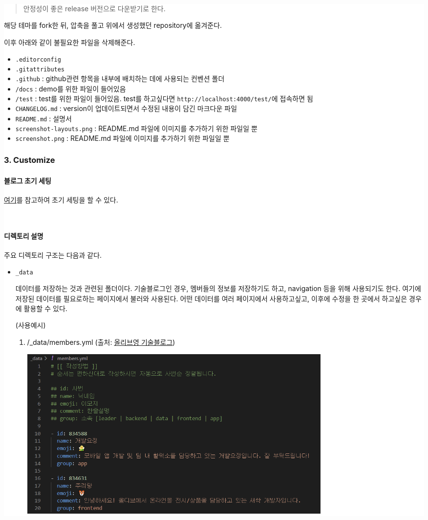    > 안정성이 좋은 release 버전으로 다운받기로 한다.

   해당 테마를 fork한 뒤, 압축을 풀고 위에서 생성했던 repository에 옮겨준다.

   이후 아래와 같이 불필요한 파일을 삭제해준다.

   * `.editorconfig`
   * `.gitattributes`
   * `.github` : github관련 항목을 내부에 배치하는 데에 사용되는 컨벤션 폴더
   * `/docs` : demo를 위한 파일이 들어있음
   * `/test` : test를 위한 파일이 들어있음. test를 하고싶다면 `http://localhost:4000/test/`에 접속하면 됨
   * `CHANGELOG.md`  : version이 업데이트되면서 수정된 내용이 담긴 마크다운 파일
   * `README.md` : 설명서
   * `screenshot-layouts.png` : README.md 파일에 이미지를 추가하기 위한 파일일 뿐
   * `screenshot.png` : README.md 파일에 이미지를 추가하기 위한 파일일 뿐

### 3. Customize

#### 블로그 초기 세팅

[여기](https://syki66.github.io/blog/2020/04/12/minimal-mistakes-theme.html)를 참고하여 초기 세팅을 할 수 있다.

<br>

#### 디렉토리 설명

주요 디렉토리 구조는 다음과 같다.

* `_data` 

  데이터를 저장하는 것과 관련된 폴더이다. 기술블로그인 경우, 멤버들의 정보를 저장하기도 하고,  navigation 등을 위해 사용되기도 한다. 여기에 저장된 데이터를 필요로하는 페이지에서 불러와 사용된다. 어떤 데이터를 여러 페이지에서 사용하고싶고, 이후에 수정을 한 곳에서 하고싶은 경우에 활용할 수 있다.

  (사용예시)

  1. /_data/members.yml (출처: [올리브영 기술블로그](https://tech.oliveyoung.co.kr/about/))

     <img src="/files/2021-07-06-etc-blog-TechBlog01/image-20210926221905840.png" alt="image-20210926221905840" style="width:600px;" />
